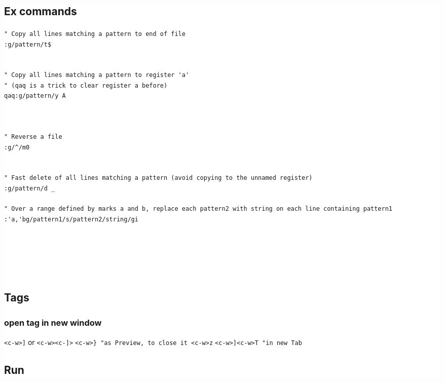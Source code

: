 

## Ex commands

```
" Copy all lines matching a pattern to end of file
:g/pattern/t$


" Copy all lines matching a pattern to register 'a'
" (qaq is a trick to clear register a before)
qaq:g/pattern/y A



" Reverse a file 
:g/^/m0


" Fast delete of all lines matching a pattern (avoid copying to the unnamed register)
:g/pattern/d _

" Over a range defined by marks a and b, replace each pattern2 with string on each line containing pattern1
:'a,'bg/pattern1/s/pattern2/string/gi






```

















## Tags

### open tag in new window
`<c-w>]` or `<c-w><c-]>`
`<c-w>} "as Preview, to close it <c-w>z`
`<c-w>]<c-w>T "in new Tab`




## Run
